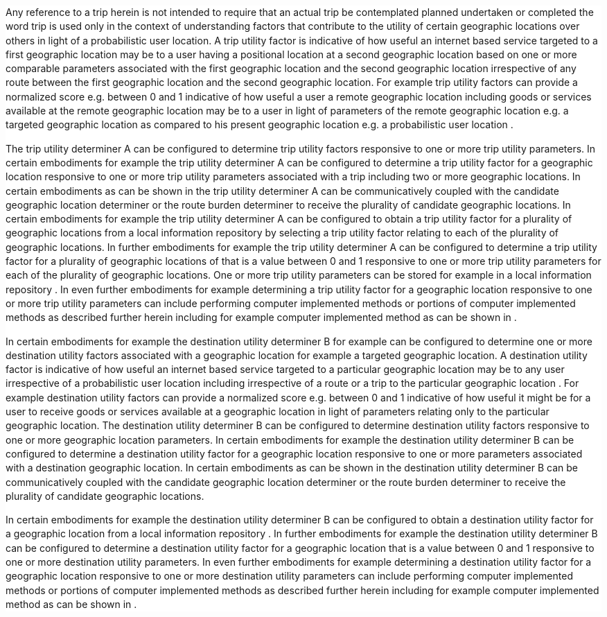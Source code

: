 Any reference to a trip herein is not intended to require that an actual trip be contemplated planned undertaken or completed the word trip is used only in the context of understanding factors that contribute to the utility of certain geographic locations over others in light of a probabilistic user location. A trip utility factor is indicative of how useful an internet based service targeted to a first geographic location may be to a user having a positional location at a second geographic location based on one or more comparable parameters associated with the first geographic location and the second geographic location irrespective of any route between the first geographic location and the second geographic location. For example trip utility factors can provide a normalized score e.g. between 0 and 1 indicative of how useful a user a remote geographic location including goods or services available at the remote geographic location may be to a user in light of parameters of the remote geographic location e.g. a targeted geographic location as compared to his present geographic location e.g. a probabilistic user location .

The trip utility determiner A can be configured to determine trip utility factors responsive to one or more trip utility parameters. In certain embodiments for example the trip utility determiner A can be configured to determine a trip utility factor for a geographic location responsive to one or more trip utility parameters associated with a trip including two or more geographic locations. In certain embodiments as can be shown in the trip utility determiner A can be communicatively coupled with the candidate geographic location determiner or the route burden determiner to receive the plurality of candidate geographic locations. In certain embodiments for example the trip utility determiner A can be configured to obtain a trip utility factor for a plurality of geographic locations from a local information repository by selecting a trip utility factor relating to each of the plurality of geographic locations. In further embodiments for example the trip utility determiner A can be configured to determine a trip utility factor for a plurality of geographic locations of that is a value between 0 and 1 responsive to one or more trip utility parameters for each of the plurality of geographic locations. One or more trip utility parameters can be stored for example in a local information repository . In even further embodiments for example determining a trip utility factor for a geographic location responsive to one or more trip utility parameters can include performing computer implemented methods or portions of computer implemented methods as described further herein including for example computer implemented method as can be shown in .

In certain embodiments for example the destination utility determiner B for example can be configured to determine one or more destination utility factors associated with a geographic location for example a targeted geographic location. A destination utility factor is indicative of how useful an internet based service targeted to a particular geographic location may be to any user irrespective of a probabilistic user location including irrespective of a route or a trip to the particular geographic location . For example destination utility factors can provide a normalized score e.g. between 0 and 1 indicative of how useful it might be for a user to receive goods or services available at a geographic location in light of parameters relating only to the particular geographic location. The destination utility determiner B can be configured to determine destination utility factors responsive to one or more geographic location parameters. In certain embodiments for example the destination utility determiner B can be configured to determine a destination utility factor for a geographic location responsive to one or more parameters associated with a destination geographic location. In certain embodiments as can be shown in the destination utility determiner B can be communicatively coupled with the candidate geographic location determiner or the route burden determiner to receive the plurality of candidate geographic locations.

In certain embodiments for example the destination utility determiner B can be configured to obtain a destination utility factor for a geographic location from a local information repository . In further embodiments for example the destination utility determiner B can be configured to determine a destination utility factor for a geographic location that is a value between 0 and 1 responsive to one or more destination utility parameters. In even further embodiments for example determining a destination utility factor for a geographic location responsive to one or more destination utility parameters can include performing computer implemented methods or portions of computer implemented methods as described further herein including for example computer implemented method as can be shown in .
